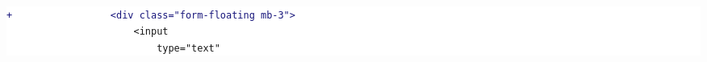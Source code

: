 ```diff
+                 <div class="form-floating mb-3">
                      <input
                          type="text"
